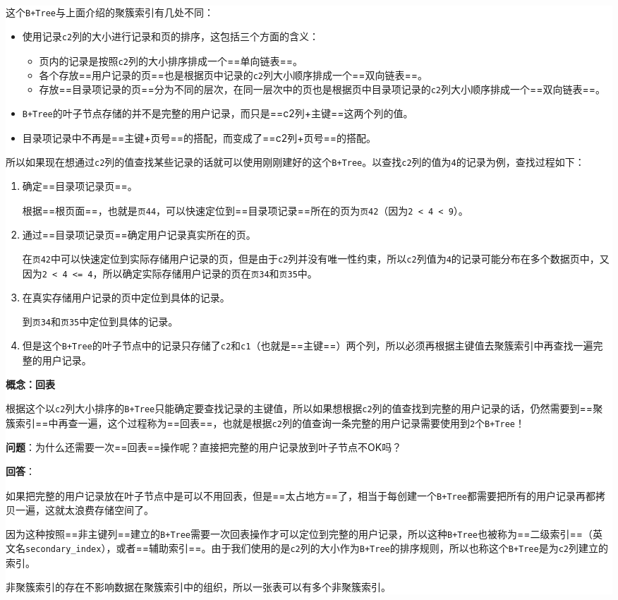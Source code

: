 这个`B+Tree`与上面介绍的聚簇索引有几处不同：

- 使用记录`c2`列的大小进行记录和页的排序，这包括三个方面的含义：
  - 页内的记录是按照`c2`列的大小排序排成一个==单向链表==。
  - 各个存放==用户记录的页==也是根据页中记录的`c2`列大小顺序排成一个==双向链表==。
  - 存放==目录项记录的页==分为不同的层次，在同一层次中的页也是根据页中目录项记录的`c2`列大小顺序排成一个==双向链表==。

- `B+Tree`的叶子节点存储的并不是完整的用户记录，而只是==c2列+主键==这两个列的值。
- 目录项记录中不再是==主键+页号==的搭配，而变成了==c2列+页号==的搭配。

所以如果现在想通过`c2`列的值查找某些记录的话就可以使用刚刚建好的这个`B+Tree`。以查找`c2`列的值为`4`的记录为例，查找过程如下：

1. 确定==目录项记录页==。

   根据==根页面==，也就是`页44`，可以快速定位到==目录项记录==所在的页为`页42`（因为`2 < 4 < 9`）。

2. 通过==目录项记录页==确定用户记录真实所在的页。

   在`页42`中可以快速定位到实际存储用户记录的页，但是由于`c2`列并没有唯一性约束，所以`c2`列值为`4`的记录可能分布在多个数据页中，又因为`2 < 4 <= 4`，所以确定实际存储用户记录的页在`页34`和`页35`中。

3. 在真实存储用户记录的页中定位到具体的记录。

   到`页34`和`页35`中定位到具体的记录。

4. 但是这个`B+Tree`的叶子节点中的记录只存储了`c2`和`c1`（也就是==主键==）两个列，所以必须再根据主键值去聚簇索引中再查找一遍完整的用户记录。

**概念：回表**

根据这个以`c2`列大小排序的`B+Tree`只能确定要查找记录的主键值，所以如果想根据`c2`列的值查找到完整的用户记录的话，仍然需要到==聚簇索引==中再查一遍，这个过程称为==回表==，也就是根据`c2`列的值查询一条完整的用户记录需要使用到`2`个`B+Tree`！

**问题**：为什么还需要一次==回表==操作呢？直接把完整的用户记录放到叶子节点不OK吗？

**回答**：

如果把完整的用户记录放在叶子节点中是可以不用回表，但是==太占地方==了，相当于每创建一个`B+Tree`都需要把所有的用户记录再都拷贝一遍，这就太浪费存储空间了。

因为这种按照==非主键列==建立的`B+Tree`需要一次回表操作才可以定位到完整的用户记录，所以这种`B+Tree`也被称为==二级索引==（英文名`secondary_index`），或者==辅助索引==。由于我们使用的是`c2`列的大小作为`B+Tree`的排序规则，所以也称这个`B+Tree`是为`c2`列建立的索引。

非聚簇索引的存在不影响数据在聚簇索引中的组织，所以一张表可以有多个非聚簇索引。

